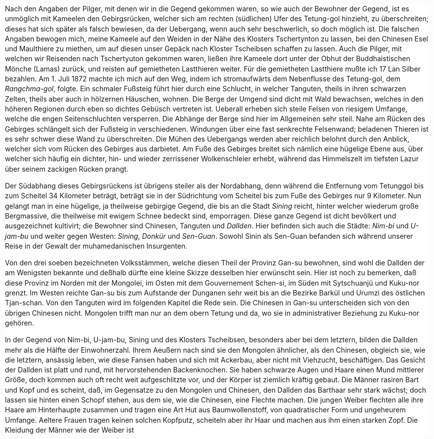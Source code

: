 Nach den Angaben der Pilger, mit denen wir in die Gegend gekommen waren, so wie
auch der Bewohner der Gegend, ist es unmöglich mit Kameelen den Gebirgsrücken,
welcher sich am rechten (südlichen) Ufer des Tetung-gol hinzieht, zu
überschreiten; dieses hat sich später als falsch bewiesen, da der Uebergang,
wenn auch sehr beschwerlich, so doch möglich ist. Die falschen Angaben bewogen
mich, meine Kameele auf den Weiden in der Nähe des Klosters Tschertynton zu
lassen, bei den Chinesen Esel und Maulthiere zu miethen, um auf diesen unser
Gepäck nach Kloster Tscheibsen schaffen zu lassen. Auch die Pilger, mit welchen
wir Reisenden nach Tschertyuton gekommen waren, ließen ihre Kameele dort unter
der Obhut der Buddhaistischen Mönche (Lamas) zurück, und reisten auf gemietheten
Lastthieren weiter. Für die gemietheten Lastthiere mußte ich 17 Lan Silber
bezahlen. Am 1. Juli 1872 machte ich mich auf den Weg, indem ich stromaufwärts
dem Nebenflusse des Tetung-gol, dem *Rangchma-gol*, folgte. Ein schmaler
Fußsteig führt hier durch eine Schlucht, in welcher Tanguten, theils in ihren
schwarzen Zelten, theils aber auch in hölzernen Häuschen, wohnen. Die Berge der
Umgend sind dicht mit Wald bewachsen, welches in den höheren Regionen durch eben
so dichtes Gebüsch vertreten ist. Ueberall erheben sich steile Felsen von
riesigem Umfange, welche die engen Seitenschluchten versperren. Die Abhänge der
Berge sind hier im Allgemeinen sehr steil. Nahe am Rücken des Gebirges
schlängelt sich der Fußsteig in verschiedenen. Windungen über eine fast
senkrechte Felsenwand; beladenen Thieren ist es sehr schwer diese Wand zu
überschreiten. Die Mühen des Uebergangs werden aber reichlich belohnt durch den
Anblick, welcher sich vom Rücken des Gebirges aus darbietet. Am Fuße des
Gebirges breitet sich nämlich eine hügelige Ebene aus, über welcher sich häufig
ein dichter, hin- und wieder zerrissener Wolkenschleier erhebt, während das
Himmelszelt im tiefsten Lazur über seinem zackigen Rücken prangt.

Der Südabhang dieses Gebirgsrückens ist übrigens steiler als der Nordabhang,
denn während die Entfernung vom Tetunggol bis zum Scheitel 34 Kilometer beträgt,
beträgt sie in der Südrichtung vom Scheitel bis zum Fuße des Gebirges nur 9
Kilometer. Nun gelangt man in eine hügelige, ja theilweise gebirgige Gegend, die
bis an die Stadt *Sining* reicht, hinter welcher wiederum große Bergmassive, die
theilweise mit ewigem Schnee bedeckt sind, emporragen. Diese ganze Gegend ist
dicht bevölkert und ausgezeichnet kultivirt; die Bewohner sind Chinesen,
Tanguten und *Dallden*. Hier befinden sich auch die Städte: *Nim-bi* und
*U-jam-bu* und weiter gegen Westen: *Sining*, *Donkür* und *Sen-Guan*. Sowohl
Sinin als Sen-Guan befanden sich während unserer Reise in der Gewalt der
muhamedanischen Insurgenten.

Von den drei soeben bezeichneten Volksstämmen, welche diesen Theil der Provinz
Gan-su bewohnen, sind wohl die Dallden der am Wenigsten bekannte und deßhalb
dürfte eine kleine Skizze desselben hier erwünscht sein. Hier ist noch zu
bemerken, daß diese Provinz im Norden mit der Mongolei, im Osten mit dem
Gouvernement Schen-si, im Süden mit Sytschuanjü und Kuku-nor grenzt. Im Westen
reichte Gan-su bis zum Aufstande der Dunganen sehr weit bis an die Bezirke
Barkül und Urumzi des östlichen Tjan-schan. Von den Tanguten wird im folgenden
Kapitel die Rede sein. Die Chinesen in Gan-su unterscheiden sich von den übrigen
Chinesen nicht. Mongolen trifft man nur an dem obern Tetung und da, wo sie in
administrativer Beziehung zu Kuku-nor gehören.

In der Gegend von Nim-bi, U-jam-bu, Sining und des Klosters Tscheibsen,
besonders aber bei dem letztern, bilden die Dallden mehr als die Hälfte der
Einwohnerzahl. Ihrem Aeußern nach sind sie den Mongolen ähnlicher, als den
Chinesen, obgleich sie, wie die letztern, ansässig leben, wie diese Fansen haben
und sich mit Ackerbau, aber nicht mit Viehzucht, beschäftigen. Das Gesicht der
Dallden ist platt und rund, mit hervorstehenden Backenknochen. Sie haben
schwarze Augen und Haare einen Mund mittlerer Größe, doch kommen auch oft recht
weit aufgeschlitzte vor, und der Körper ist ziemlich kräftig gebaut. Die Männer
rasiren Bart und Kopf und es scheint, daß, im Gegensatze zu den Mongolen und
Chinesen, den Dallden das Barthaar sehr stark wächst; doch lassen sie hinten
einen Schopf stehen, aus dem sie, wie die Chinesen, eine Flechte machen. Die
jungen Weiber flechten alle ihre Haare am Hinterhaupte zusammen und tragen eine
Art Hut aus Baumwollenstoff, von quadratischer Form und ungeheurem Umfange.
Aeltere Frauen tragen keinen solchen Kopfputz, scheiteln aber ihr Haar und
machen aus ihm einen starken Zopf. Die Kleidung der Männer wie der Weiber ist